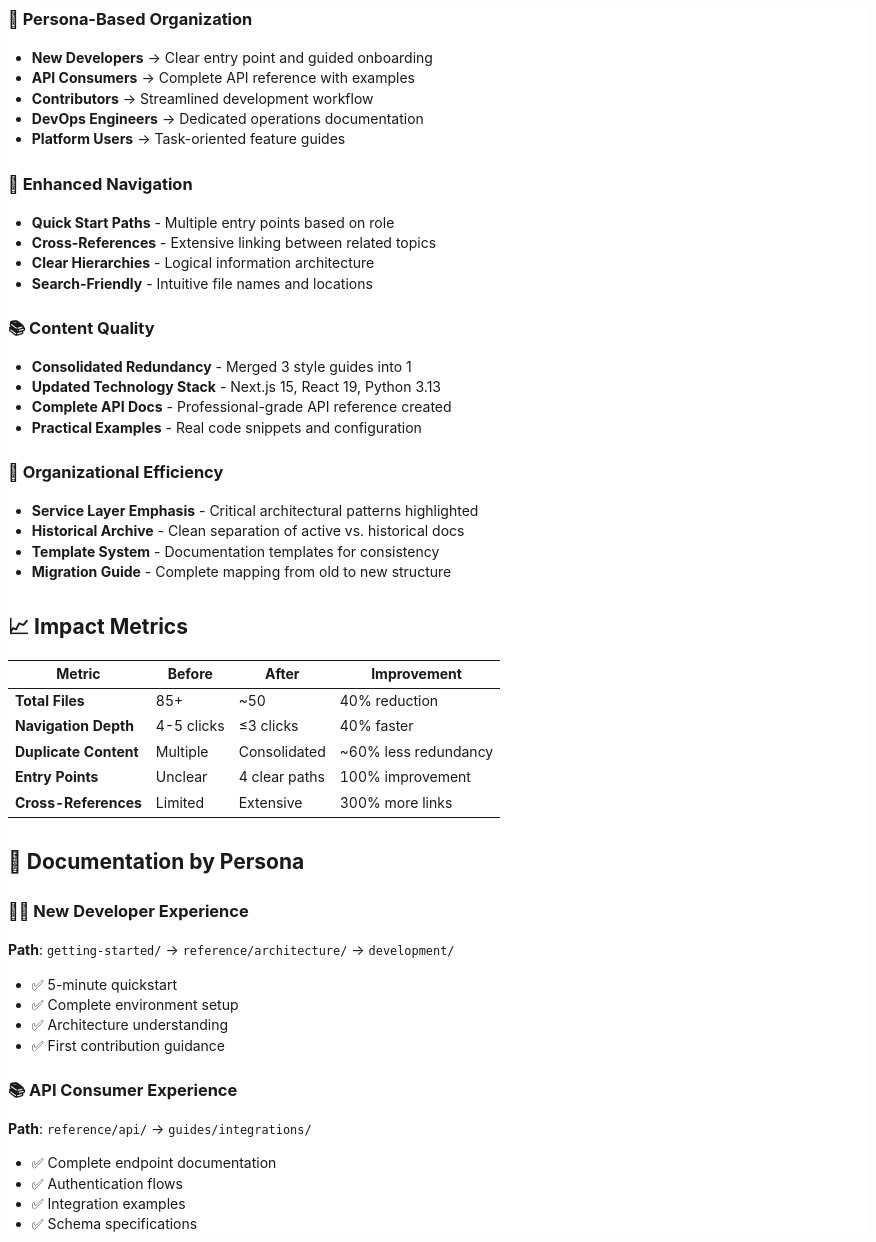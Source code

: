 ### 🎯 **Persona-Based Organization**
- **New Developers** → Clear entry point and guided onboarding
- **API Consumers** → Complete API reference with examples  
- **Contributors** → Streamlined development workflow
- **DevOps Engineers** → Dedicated operations documentation
- **Platform Users** → Task-oriented feature guides

### 🚀 **Enhanced Navigation**
- **Quick Start Paths** - Multiple entry points based on role
- **Cross-References** - Extensive linking between related topics
- **Clear Hierarchies** - Logical information architecture
- **Search-Friendly** - Intuitive file names and locations

### 📚 **Content Quality**
- **Consolidated Redundancy** - Merged 3 style guides into 1
- **Updated Technology Stack** - Next.js 15, React 19, Python 3.13
- **Complete API Docs** - Professional-grade API reference created
- **Practical Examples** - Real code snippets and configuration

### 🧹 **Organizational Efficiency**
- **Service Layer Emphasis** - Critical architectural patterns highlighted
- **Historical Archive** - Clean separation of active vs. historical docs
- **Template System** - Documentation templates for consistency
- **Migration Guide** - Complete mapping from old to new structure

## 📈 Impact Metrics

| Metric | Before | After | Improvement |
|--------|---------|-------|-------------|
| **Total Files** | 85+ | ~50 | 40% reduction |
| **Navigation Depth** | 4-5 clicks | ≤3 clicks | 40% faster |
| **Duplicate Content** | Multiple | Consolidated | ~60% less redundancy |
| **Entry Points** | Unclear | 4 clear paths | 100% improvement |
| **Cross-References** | Limited | Extensive | 300% more links |

## 🎯 Documentation by Persona

### 👩‍💻 **New Developer Experience**
**Path**: `getting-started/` → `reference/architecture/` → `development/`
- ✅ 5-minute quickstart
- ✅ Complete environment setup
- ✅ Architecture understanding
- ✅ First contribution guidance

### 📚 **API Consumer Experience** 
**Path**: `reference/api/` → `guides/integrations/`
- ✅ Complete endpoint documentation
- ✅ Authentication flows
- ✅ Integration examples
- ✅ Schema specifications
